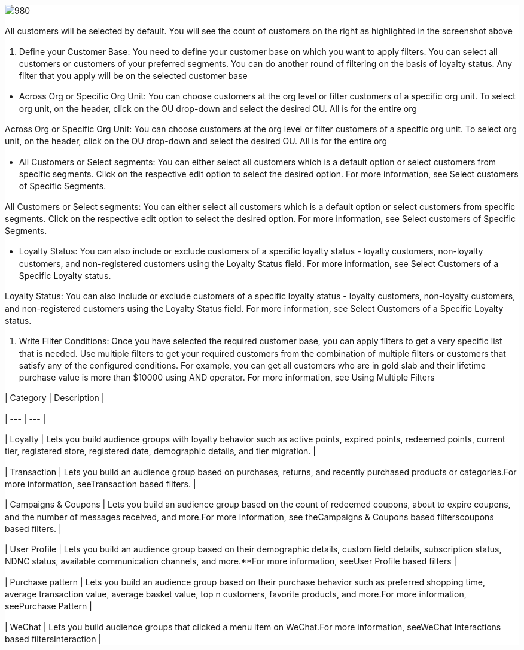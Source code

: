 ![980](https://files.readme.io/728b758-PdyJt06PNkKPYB8l8s-R3K5Ny8RkIkPFsg.png)

All customers will be selected by default.  You will see the count of customers on the right as highlighted in the screenshot above

1. Define your Customer Base: You need to define your customer base on which you want to apply filters. You can select all customers or customers of your preferred segments. You can do another round of filtering on the basis of loyalty status. Any filter that you apply will be on the selected customer base

- Across Org or Specific Org Unit: You can choose customers at the org level or filter customers of a specific org unit. To select org unit, on the header, click on the OU drop-down and select the desired OU. All is for the entire org

Across Org or Specific Org Unit: You can choose customers at the org level or filter customers of a specific org unit. To select org unit, on the header, click on the OU drop-down and select the desired OU. All is for the entire org

- All Customers or Select segments: You can either select all customers which is a default option or select customers from specific segments. Click on the respective edit option to select the desired option. For more information, see Select customers of Specific Segments.

All Customers or Select segments: You can either select all customers which is a default option or select customers from specific segments. Click on the respective edit option to select the desired option. For more information, see Select customers of Specific Segments.

- Loyalty Status:  You can also include or exclude customers of a specific loyalty status - loyalty customers, non-loyalty customers, and non-registered customers using the Loyalty Status field. For more information, see Select Customers of a Specific Loyalty status.

Loyalty Status:  You can also include or exclude customers of a specific loyalty status - loyalty customers, non-loyalty customers, and non-registered customers using the Loyalty Status field. For more information, see Select Customers of a Specific Loyalty status.

1. Write Filter Conditions: Once you have selected the required customer base, you can apply filters to get a very specific list that is needed. Use multiple filters to get your required customers from the combination of multiple filters or customers that satisfy any of the configured conditions. For example, you can get all customers who are in gold slab and their lifetime purchase value is more than $10000 using AND operator. For more information, see Using Multiple Filters

| Category | Description |

| --- | --- |

| Loyalty | Lets you build audience groups with loyalty behavior such as active points, expired points, redeemed points, current tier, registered store, registered date, demographic details, and tier migration. |

| Transaction | Lets you build an audience group based on purchases, returns, and recently purchased products or categories.For more information, seeTransaction based filters. |

| Campaigns & Coupons | Lets you build an audience group based on the count of redeemed coupons, about to expire coupons, and the number of messages received, and more.For more information, see theCampaigns & Coupons based filterscoupons based filters. |

| User Profile | Lets you build an audience group based on their demographic details, custom field details, subscription status, NDNC status, available communication channels, and more.**For more information, seeUser Profile based filters |

| Purchase pattern | Lets you build an audience group based on their purchase behavior such as preferred shopping time, average transaction value, average basket value, top n customers, favorite products, and more.For more information, seePurchase Pattern |

| WeChat | Lets you build audience groups that clicked a menu item on WeChat.For more information, seeWeChat Interactions based filtersInteraction |
